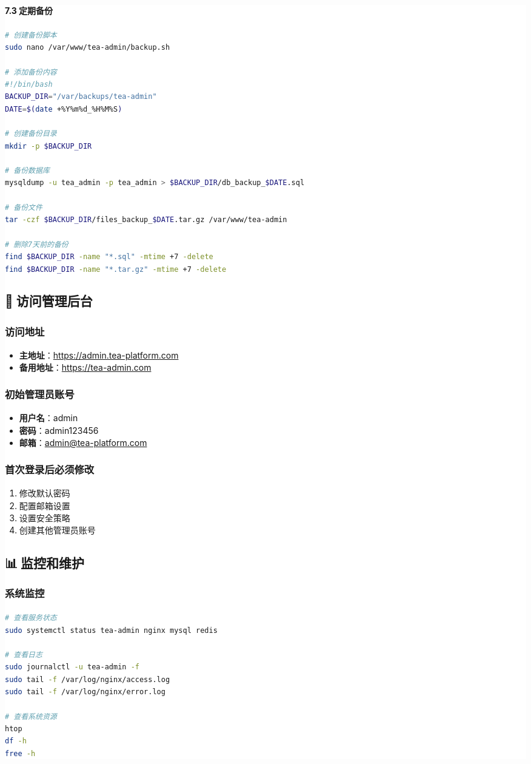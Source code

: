 #### 7.3 定期备份
```bash
# 创建备份脚本
sudo nano /var/www/tea-admin/backup.sh

# 添加备份内容
#!/bin/bash
BACKUP_DIR="/var/backups/tea-admin"
DATE=$(date +%Y%m%d_%H%M%S)

# 创建备份目录
mkdir -p $BACKUP_DIR

# 备份数据库
mysqldump -u tea_admin -p tea_admin > $BACKUP_DIR/db_backup_$DATE.sql

# 备份文件
tar -czf $BACKUP_DIR/files_backup_$DATE.tar.gz /var/www/tea-admin

# 删除7天前的备份
find $BACKUP_DIR -name "*.sql" -mtime +7 -delete
find $BACKUP_DIR -name "*.tar.gz" -mtime +7 -delete
```

## 🔐 访问管理后台

### 访问地址
- **主地址**：https://admin.tea-platform.com
- **备用地址**：https://tea-admin.com

### 初始管理员账号
- **用户名**：admin
- **密码**：admin123456
- **邮箱**：admin@tea-platform.com

### 首次登录后必须修改
1. 修改默认密码
2. 配置邮箱设置
3. 设置安全策略
4. 创建其他管理员账号

## 📊 监控和维护

### 系统监控
```bash
# 查看服务状态
sudo systemctl status tea-admin nginx mysql redis

# 查看日志
sudo journalctl -u tea-admin -f
sudo tail -f /var/log/nginx/access.log
sudo tail -f /var/log/nginx/error.log

# 查看系统资源
htop
df -h
free -h
```

